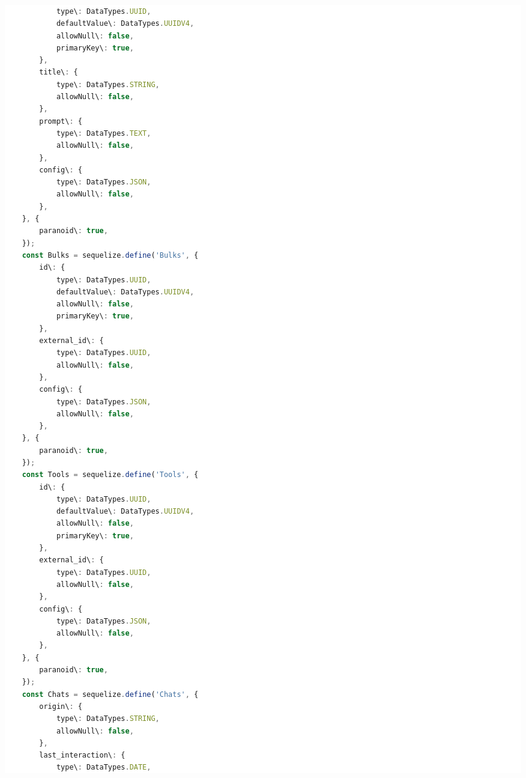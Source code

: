 ```javascript
            type\: DataTypes.UUID,
            defaultValue\: DataTypes.UUIDV4,
            allowNull\: false,
            primaryKey\: true,
        },
        title\: {
            type\: DataTypes.STRING,
            allowNull\: false,
        },
        prompt\: {
            type\: DataTypes.TEXT,
            allowNull\: false,
        },
        config\: {
            type\: DataTypes.JSON,
            allowNull\: false,
        },
    }, {
        paranoid\: true,
    });
    const Bulks = sequelize.define('Bulks', {
        id\: {
            type\: DataTypes.UUID,
            defaultValue\: DataTypes.UUIDV4,
            allowNull\: false,
            primaryKey\: true,
        },
        external_id\: {
            type\: DataTypes.UUID,
            allowNull\: false,
        },
        config\: {
            type\: DataTypes.JSON,
            allowNull\: false,
        },
    }, {
        paranoid\: true,
    });
    const Tools = sequelize.define('Tools', {
        id\: {
            type\: DataTypes.UUID,
            defaultValue\: DataTypes.UUIDV4,
            allowNull\: false,
            primaryKey\: true,
        },
        external_id\: {
            type\: DataTypes.UUID,
            allowNull\: false,
        },
        config\: {
            type\: DataTypes.JSON,
            allowNull\: false,
        },
    }, {
        paranoid\: true,
    });
    const Chats = sequelize.define('Chats', {
        origin\: {
            type\: DataTypes.STRING,
            allowNull\: false,
        },
        last_interaction\: {
            type\: DataTypes.DATE,
```